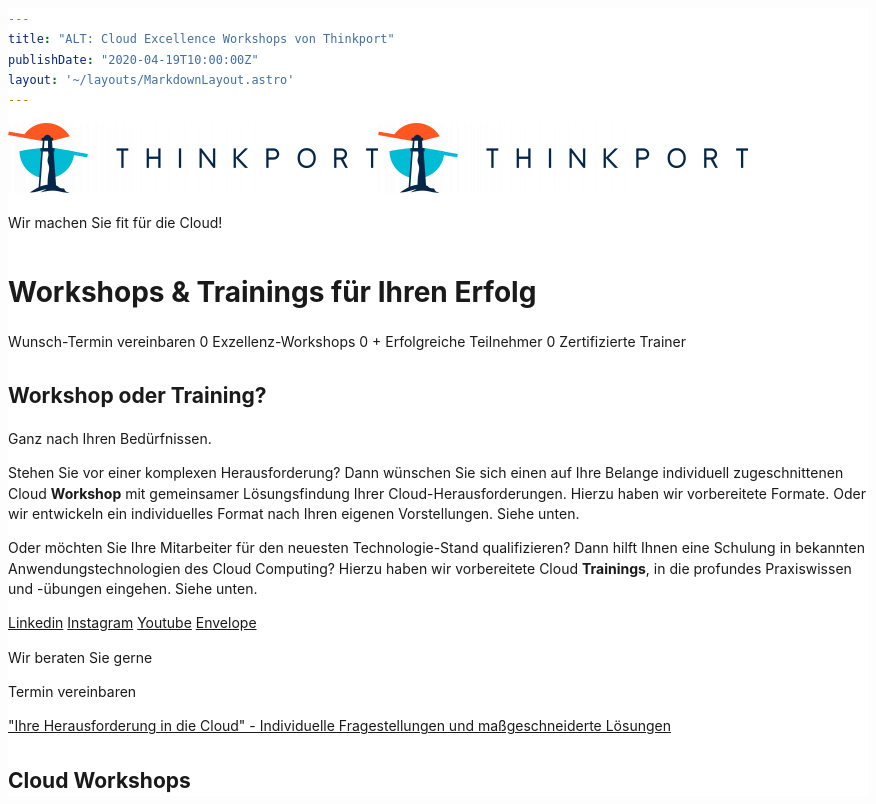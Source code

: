 ```yaml
---
title: "ALT: Cloud Excellence Workshops von Thinkport"
publishDate: "2020-04-19T10:00:00Z"
layout: '~/layouts/MarkdownLayout.astro'
---
```


 [![Thinkport Logo](images/Logo_horizontral_new-ovavzp5ztqmosy1yz1jrwr9fv5swhtoc0bky3tkc3g.png "Logo Bright Colours")](https://thinkport.digital)[![Thinkport Logo](images/Logo_horizontral_new-ovavzp5ztqmosy1yz1jrwr9fv5swhtoc0bky3tkc3g.png "Logo Bright Colours")](https://thinkport.digital)

Wir machen Sie fit für die Cloud!

# Workshops & Trainings für Ihren Erfolg

Wunsch-Termin vereinbaren 0 Exzellenz-Workshops 0 + Erfolgreiche Teilnehmer 0 Zertifizierte Trainer

## Workshop oder Training?

Ganz nach Ihren Bedürfnissen.

Stehen Sie vor einer komplexen Herausforderung? Dann wünschen Sie sich einen auf Ihre Belange individuell zugeschnittenen Cloud **Workshop** mit gemeinsamer Lösungsfindung Ihrer Cloud-Herausforderungen. Hierzu haben wir vorbereitete Formate. Oder wir entwickeln ein individuelles Format nach Ihren eigenen Vorstellungen. Siehe unten.

Oder möchten Sie Ihre Mitarbeiter für den neuesten Technologie-Stand qualifizieren? Dann hilft Ihnen eine Schulung in bekannten Anwendungstechnologien des Cloud Computing? Hierzu haben wir vorbereitete Cloud **Trainings**, in die profundes Praxiswissen und -übungen eingehen. Siehe unten.

[Linkedin](https://www.linkedin.com/company/11759873) [Instagram](https://www.instagram.com/thinkport/) [Youtube](https://www.youtube.com/channel/UCnke3WYRT6bxuMK2t4jw2qQ) [Envelope](mailto:tdrechsel@thinkport.digital)[](#linksection)

Wir beraten Sie gerne

Termin vereinbaren

["Ihre Herausforderung in die Cloud" - Individuelle Fragestellungen und maßgeschneiderte Lösungen](https://thinkport.digital/cloud-partner/)

## Cloud Workshops
